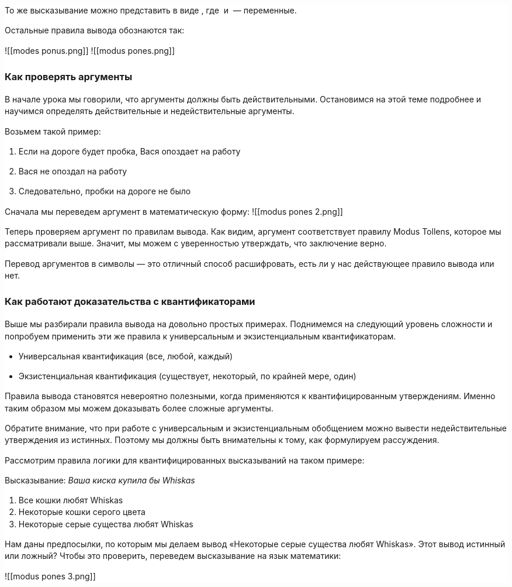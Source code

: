 То же высказывание можно представить в виде , где  и  — переменные.

Остальные правила вывода обознаются так:

![[modes ponus.png]]
![[modus pones.png]]


### Как проверять аргументы

В начале урока мы говорили, что аргументы должны быть действительными. Остановимся на этой теме подробнее и научимся определять действительные и недействительные аргументы.

Возьмем такой пример:

1.  Если на дороге будет пробка, Вася опоздает на работу  
    
2.  Вася не опоздал на работу  
    
3.  Следовательно, пробки на дороге не было  

Сначала мы переведем аргумент в математическую форму:
![[modus pones 2.png]]

Теперь проверяем аргумент по правилам вывода. Как видим, аргумент соответствует правилу Modus Tollens, которое мы рассматривали выше. Значит, мы можем с уверенностью утверждать, что заключение верно.

Перевод аргументов в символы — это отличный способ расшифровать, есть ли у нас действующее правило вывода или нет.

### Как работают доказательства с квантификаторами

Выше мы разбирали правила вывода на довольно простых примерах. Поднимемся на следующий уровень сложности и попробуем применить эти же правила к универсальным и экзистенциальным квантификаторам.

-   Универсальная квантификация (все, любой, каждый)
    
-   Экзистенциальная квантификация (существует, некоторый, по крайней мере, один)
    

Правила вывода становятся невероятно полезными, когда применяются к квантифицированным утверждениям. Именно таким образом мы можем доказывать более сложные аргументы.

Обратите внимание, что при работе с универсальным и экзистенциальным обобщением можно вывести недействительные утверждения из истинных. Поэтому мы должны быть внимательны к тому, как формулируем рассуждения.

Рассмотрим правила логики для квантифицированных высказываний на таком примере:

Высказывание: _Ваша киска купила бы Whiskas_  
1. Все кошки любят Whiskas  
2. Некоторые кошки серого цвета  
3. Некоторые серые существа любят Whiskas  

Нам даны предпосылки, по которым мы делаем вывод «Некоторые серые существа любят Whiskas». Этот вывод истинный или ложный? Чтобы это проверить, переведем высказывание на язык математики:

![[modus pones 3.png]]
